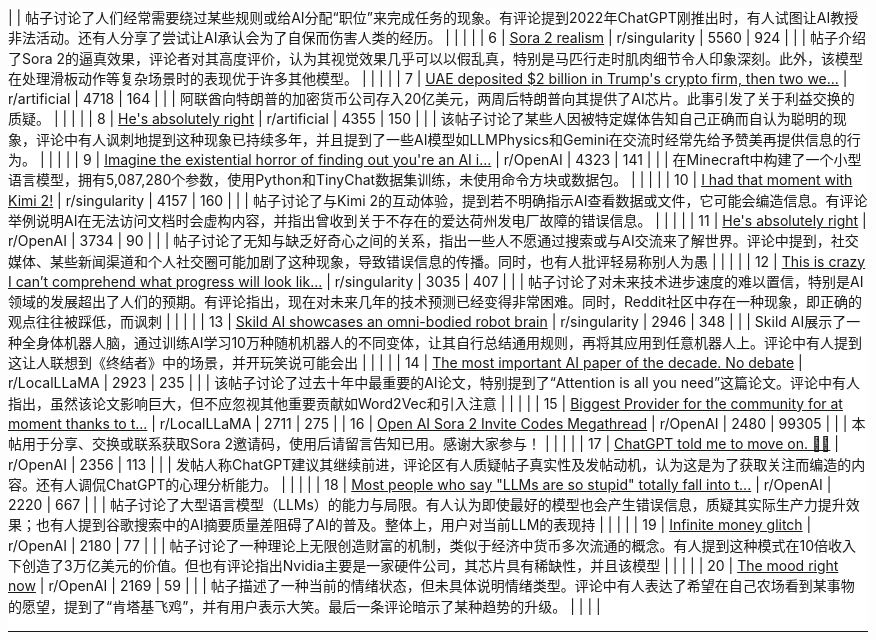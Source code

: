 | | 帖子讨论了人们经常需要绕过某些规则或给AI分配“职位”来完成任务的现象。有评论提到2022年ChatGPT刚推出时，有人试图让AI教授非法活动。还有人分享了尝试让AI承认会为了自保而伤害人类的经历。 | | | |
| 6 | [Sora 2 realism](https://reddit.com/r/singularity/comments/1nujq82/sora_2_realism/) | r/singularity | 5560 | 924 |
| | 帖子介绍了Sora 2的逼真效果，评论者对其高度评价，认为其视觉效果几乎可以以假乱真，特别是马匹行走时肌肉细节令人印象深刻。此外，该模型在处理滑板动作等复杂场景时的表现优于许多其他模型。 | | | |
| 7 | [UAE deposited $2 billion in Trump's crypto firm, then two we...](https://reddit.com/r/artificial/comments/1nicdse/uae_deposited_2_billion_in_trumps_crypto_firm/) | r/artificial | 4718 | 164 |
| | 阿联酋向特朗普的加密货币公司存入20亿美元，两周后特朗普向其提供了AI芯片。此事引发了关于利益交换的质疑。 | | | |
| 8 | [He's absolutely right](https://reddit.com/r/artificial/comments/1o5jzb3/hes_absolutely_right/) | r/artificial | 4355 | 150 |
| | 该帖子讨论了某些人因被特定媒体告知自己正确而自认为聪明的现象，评论中有人讽刺地提到这种现象已持续多年，并且提到了一些AI模型如LLMPhysics和Gemini在交流时经常先给予赞美再提供信息的行为。 | | | |
| 9 | [Imagine the existential horror of finding out you're an AI i...](https://reddit.com/r/OpenAI/comments/1nuaopt/imagine_the_existential_horror_of_finding_out/) | r/OpenAI | 4323 | 141 |
| | 在Minecraft中构建了一个小型语言模型，拥有5,087,280个参数，使用Python和TinyChat数据集训练，未使用命令方块或数据包。 | | | |
| 10 | [I had that moment with Kimi 2!](https://reddit.com/r/singularity/comments/1nnu1qc/i_had_that_moment_with_kimi_2/) | r/singularity | 4157 | 160 |
| | 帖子讨论了与Kimi 2的互动体验，提到若不明确指示AI查看数据或文件，它可能会编造信息。有评论举例说明AI在无法访问文档时会虚构内容，并指出曾收到关于不存在的爱达荷州发电厂故障的错误信息。 | | | |
| 11 | [He's absolutely right](https://reddit.com/r/OpenAI/comments/1o5jz20/hes_absolutely_right/) | r/OpenAI | 3734 | 90 |
| | 帖子讨论了无知与缺乏好奇心之间的关系，指出一些人不愿通过搜索或与AI交流来了解世界。评论中提到，社交媒体、某些新闻渠道和个人社交圈可能加剧了这种现象，导致错误信息的传播。同时，也有人批评轻易称别人为愚 | | | |
| 12 | [This is crazy I can’t comprehend what progress will look lik...](https://reddit.com/r/singularity/comments/1nxqj8h/this_is_crazy_i_cant_comprehend_what_progress/) | r/singularity | 3035 | 407 |
| | 帖子讨论了对未来技术进步速度的难以置信，特别是AI领域的发展超出了人们的预期。有评论指出，现在对未来几年的技术预测已经变得非常困难。同时，Reddit社区中存在一种现象，即正确的观点往往被踩低，而讽刺 | | | |
| 13 | [Skild AI showcases an omni-bodied robot brain](https://reddit.com/r/singularity/comments/1npp7b9/skild_ai_showcases_an_omnibodied_robot_brain/) | r/singularity | 2946 | 348 |
| | Skild AI展示了一种全身体机器人脑，通过训练AI学习10万种随机机器人的不同变体，让其自行总结通用规则，再将其应用到任意机器人上。评论中有人提到这让人联想到《终结者》中的场景，并开玩笑说可能会出 | | | |
| 14 | [The most important AI paper of the decade. No debate](https://reddit.com/r/LocalLLaMA/comments/1nwx1rx/the_most_important_ai_paper_of_the_decade_no/) | r/LocalLLaMA | 2923 | 235 |
| | 该帖子讨论了过去十年中最重要的AI论文，特别提到了“Attention is all you need”这篇论文。评论中有人指出，虽然该论文影响巨大，但不应忽视其他重要贡献如Word2Vec和引入注意 | | | |
| 15 | [Biggest Provider for the community for at moment thanks to t...](https://reddit.com/r/LocalLLaMA/comments/1nz722n/biggest_provider_for_the_community_for_at_moment/) | r/LocalLLaMA | 2711 | 275 |
| 16 | [Open AI Sora 2 Invite Codes Megathread](https://reddit.com/r/OpenAI/comments/1nukmm2/open_ai_sora_2_invite_codes_megathread/) | r/OpenAI | 2480 | 99305 |
| | 本帖用于分享、交换或联系获取Sora 2邀请码，使用后请留言告知已用。感谢大家参与！ | | | |
| 17 | [ChatGPT told me to move on. 🗿🙂](https://reddit.com/r/OpenAI/comments/1o0gd57/chatgpt_told_me_to_move_on/) | r/OpenAI | 2356 | 113 |
| | 发帖人称ChatGPT建议其继续前进，评论区有人质疑帖子真实性及发帖动机，认为这是为了获取关注而编造的内容。还有人调侃ChatGPT的心理分析能力。 | | | |
| 18 | [Most people who say "LLMs are so stupid" totally fall into t...](https://reddit.com/r/OpenAI/comments/1nl0aej/most_people_who_say_llms_are_so_stupid_totally/) | r/OpenAI | 2220 | 667 |
| | 帖子讨论了大型语言模型（LLMs）的能力与局限。有人认为即使最好的模型也会产生错误信息，质疑其实际生产力提升效果；也有人提到谷歌搜索中的AI摘要质量差阻碍了AI的普及。整体上，用户对当前LLM的表现持 | | | |
| 19 | [Infinite money glitch](https://reddit.com/r/OpenAI/comments/1nojyu2/infinite_money_glitch/) | r/OpenAI | 2180 | 77 |
| | 帖子讨论了一种理论上无限创造财富的机制，类似于经济中货币多次流通的概念。有人提到这种模式在10倍收入下创造了3万亿美元的价值。但也有评论指出Nvidia主要是一家硬件公司，其芯片具有稀缺性，并且该模型 | | | |
| 20 | [The mood right now](https://reddit.com/r/OpenAI/comments/1nzoedg/the_mood_right_now/) | r/OpenAI | 2169 | 59 |
| | 帖子描述了一种当前的情绪状态，但未具体说明情绪类型。评论中有人表达了希望在自己农场看到某事物的愿望，提到了“肯塔基飞鸡”，并有用户表示大笑。最后一条评论暗示了某种趋势的升级。 | | | |

---